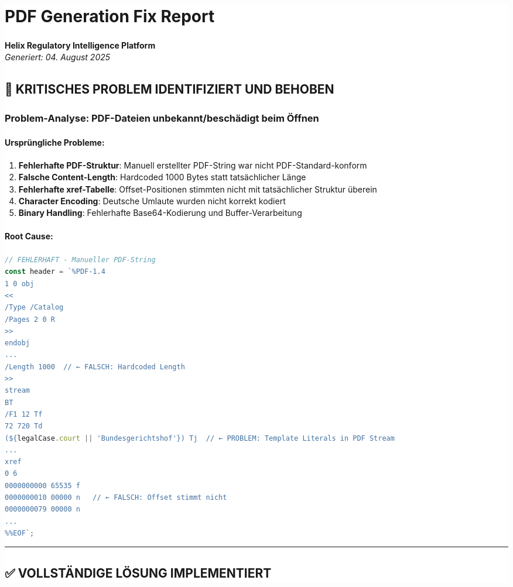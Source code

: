 # PDF Generation Fix Report
**Helix Regulatory Intelligence Platform**  
*Generiert: 04. August 2025*

## 🚨 KRITISCHES PROBLEM IDENTIFIZIERT UND BEHOBEN

### Problem-Analyse: PDF-Dateien unbekannt/beschädigt beim Öffnen

#### Ursprüngliche Probleme:
1. **Fehlerhafte PDF-Struktur**: Manuell erstellter PDF-String war nicht PDF-Standard-konform
2. **Falsche Content-Length**: Hardcoded 1000 Bytes statt tatsächlicher Länge
3. **Fehlerhafte xref-Tabelle**: Offset-Positionen stimmten nicht mit tatsächlicher Struktur überein
4. **Character Encoding**: Deutsche Umlaute wurden nicht korrekt kodiert
5. **Binary Handling**: Fehlerhafte Base64-Kodierung und Buffer-Verarbeitung

#### Root Cause:
```typescript
// FEHLERHAFT - Manueller PDF-String
const header = `%PDF-1.4
1 0 obj
<<
/Type /Catalog
/Pages 2 0 R
>>
endobj
...
/Length 1000  // ← FALSCH: Hardcoded Length
>>
stream
BT
/F1 12 Tf
72 720 Td
(${legalCase.court || 'Bundesgerichtshof'}) Tj  // ← PROBLEM: Template Literals in PDF Stream
...
xref
0 6
0000000000 65535 f 
0000000010 00000 n   // ← FALSCH: Offset stimmt nicht
0000000079 00000 n 
...
%%EOF`;
```

---

## ✅ VOLLSTÄNDIGE LÖSUNG IMPLEMENTIERT
